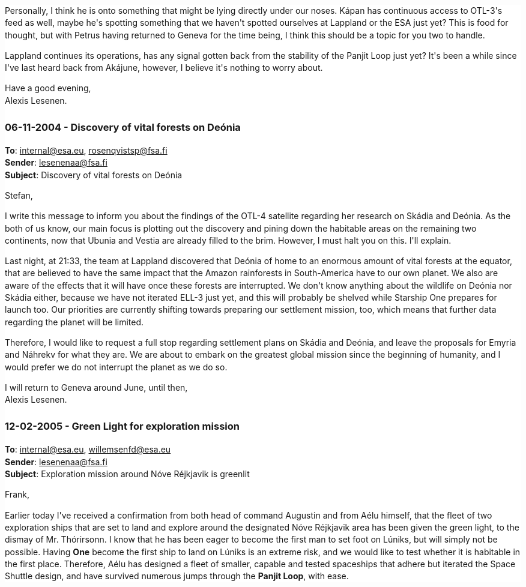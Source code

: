 Personally, I think he is onto something that might be lying directly under our noses. Kápan has continuous access to OTL-3's feed as well, maybe he's spotting something that we haven't spotted ourselves at Lappland or the ESA just yet? This is food for thought, but with Petrus having returned to Geneva for the time being, I think this should be a topic for you two to handle.

Lappland continues its operations, has any signal gotten back from the stability of the Panjit Loop just yet? It's been a while since I've last heard back from Akájune, however, I believe it's nothing to worry about.

Have a good evening, \
Alexis Lesenen.

### 06-11-2004 - Discovery of vital forests on Deónia
**To**: internal@esa.eu, rosenqvistsp@fsa.fi \
**Sender**: lesenenaa@fsa.fi \
**Subject**: Discovery of vital forests on Deónia

Stefan,

I write this message to inform you about the findings of the OTL-4 satellite regarding her research on Skádia and Deónia. As the both of us know, our main focus is plotting out the discovery and pining down the habitable areas on the remaining two continents, now that Ubunia and Vestia are already filled to the brim. However, I must halt you on this. I'll explain.

Last night, at 21:33, the team at Lappland discovered that Deónia of home to an enormous amount of vital forests at the equator, that are believed to have the same impact that the Amazon rainforests in South-America have to our own planet. We also are aware of the effects that it will have once these forests are interrupted. We don't know anything about the wildlife on Deónia nor Skádia either, because we have not iterated ELL-3 just yet, and this will probably be shelved while Starship One prepares for launch too. Our priorities are currently shifting towards preparing our settlement mission, too, which means that further data regarding the planet will be limited.

Therefore, I would like to request a full stop regarding settlement plans on Skádia and Deónia, and leave the proposals for Emyria and Náhrekv for what they are. We are about to embark on the greatest global mission since the beginning of humanity, and I would prefer we do not interrupt the planet as we do so. 

I will return to Geneva around June, until then, \
Alexis Lesenen.

### 12-02-2005 - Green Light for exploration mission
**To**: internal@esa.eu, willemsenfd@esa.eu \
**Sender**: lesenenaa@fsa.fi \
**Subject**: Exploration mission around Nóve Réjkjavik is greenlit

Frank,

Earlier today I've received a confirmation from both head of command Augustin and from Aélu himself, that the fleet of two exploration ships that are set to land and explore around the designated Nóve Réjkjavik area has been given the green light, to the dismay of Mr. Thórirsonn. I know that he has been eager to become the first man to set foot on Lúniks, but will simply not be possible. Having **One** become the first ship to land on Lúniks is an extreme risk, and we would like to test whether it is habitable in the first place. Therefore, Aélu has designed a fleet of smaller, capable and tested spaceships that adhere but iterated the Space Shuttle design, and have survived numerous jumps through the **Panjit Loop**, with ease. 
